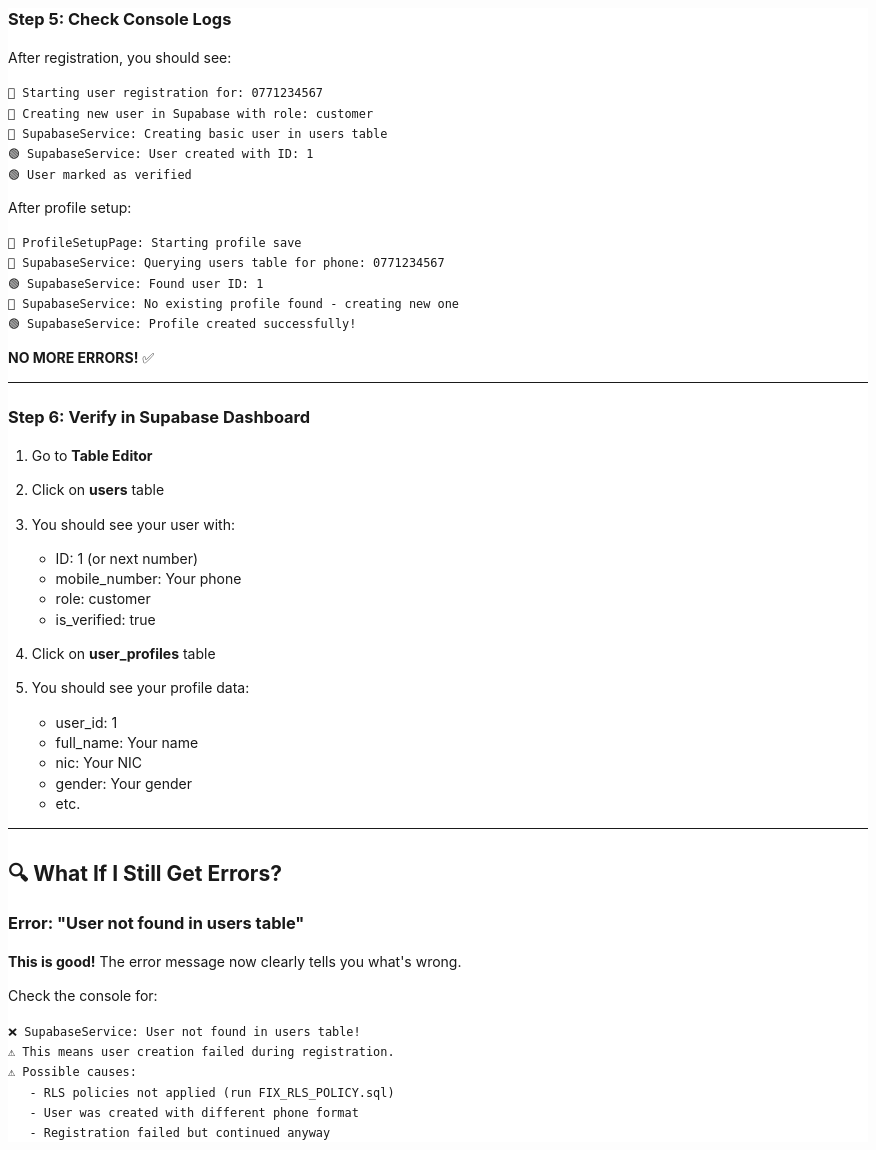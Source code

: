 
### **Step 5: Check Console Logs**

After registration, you should see:

```
🔵 Starting user registration for: 0771234567
🔵 Creating new user in Supabase with role: customer
🔵 SupabaseService: Creating basic user in users table
🟢 SupabaseService: User created with ID: 1
🟢 User marked as verified
```

After profile setup:

```
🔵 ProfileSetupPage: Starting profile save
🔵 SupabaseService: Querying users table for phone: 0771234567
🟢 SupabaseService: Found user ID: 1
🔵 SupabaseService: No existing profile found - creating new one
🟢 SupabaseService: Profile created successfully!
```

**NO MORE ERRORS!** ✅

---

### **Step 6: Verify in Supabase Dashboard**

1. Go to **Table Editor**
2. Click on **users** table
3. You should see your user with:
   - ID: 1 (or next number)
   - mobile_number: Your phone
   - role: customer
   - is_verified: true

4. Click on **user_profiles** table
5. You should see your profile data:
   - user_id: 1
   - full_name: Your name
   - nic: Your NIC
   - gender: Your gender
   - etc.

---

## 🔍 **What If I Still Get Errors?**

### **Error: "User not found in users table"**

**This is good!** The error message now clearly tells you what's wrong.

Check the console for:
```
❌ SupabaseService: User not found in users table!
⚠️ This means user creation failed during registration.
⚠️ Possible causes:
   - RLS policies not applied (run FIX_RLS_POLICY.sql)
   - User was created with different phone format
   - Registration failed but continued anyway
```
